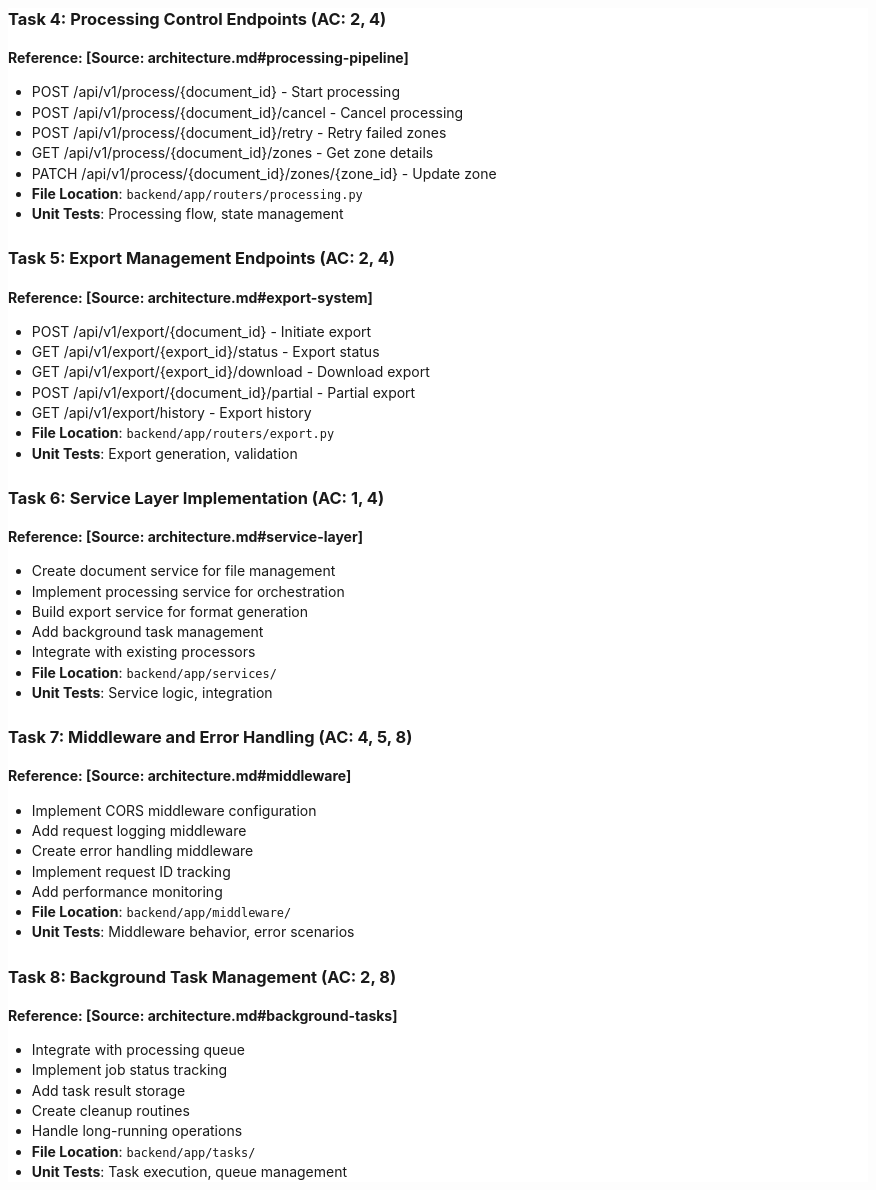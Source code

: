 ### Task 4: Processing Control Endpoints (AC: 2, 4)
**Reference: [Source: architecture.md#processing-pipeline]**
- POST /api/v1/process/{document_id} - Start processing
- POST /api/v1/process/{document_id}/cancel - Cancel processing
- POST /api/v1/process/{document_id}/retry - Retry failed zones
- GET /api/v1/process/{document_id}/zones - Get zone details
- PATCH /api/v1/process/{document_id}/zones/{zone_id} - Update zone
- **File Location**: `backend/app/routers/processing.py`
- **Unit Tests**: Processing flow, state management

### Task 5: Export Management Endpoints (AC: 2, 4)
**Reference: [Source: architecture.md#export-system]**
- POST /api/v1/export/{document_id} - Initiate export
- GET /api/v1/export/{export_id}/status - Export status
- GET /api/v1/export/{export_id}/download - Download export
- POST /api/v1/export/{document_id}/partial - Partial export
- GET /api/v1/export/history - Export history
- **File Location**: `backend/app/routers/export.py`
- **Unit Tests**: Export generation, validation

### Task 6: Service Layer Implementation (AC: 1, 4)
**Reference: [Source: architecture.md#service-layer]**
- Create document service for file management
- Implement processing service for orchestration
- Build export service for format generation
- Add background task management
- Integrate with existing processors
- **File Location**: `backend/app/services/`
- **Unit Tests**: Service logic, integration

### Task 7: Middleware and Error Handling (AC: 4, 5, 8)
**Reference: [Source: architecture.md#middleware]**
- Implement CORS middleware configuration
- Add request logging middleware
- Create error handling middleware
- Implement request ID tracking
- Add performance monitoring
- **File Location**: `backend/app/middleware/`
- **Unit Tests**: Middleware behavior, error scenarios

### Task 8: Background Task Management (AC: 2, 8)
**Reference: [Source: architecture.md#background-tasks]**
- Integrate with processing queue
- Implement job status tracking
- Add task result storage
- Create cleanup routines
- Handle long-running operations
- **File Location**: `backend/app/tasks/`
- **Unit Tests**: Task execution, queue management
